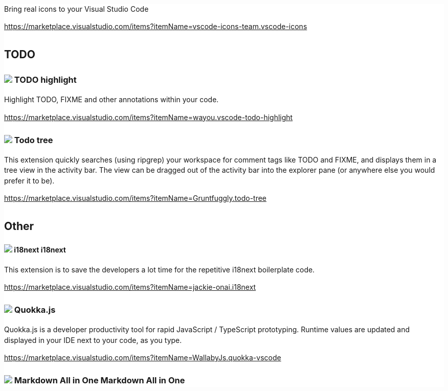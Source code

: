Bring real icons to your Visual Studio Code

https://marketplace.visualstudio.com/items?itemName=vscode-icons-team.vscode-icons

## TODO

### <img src="https://wayou.gallerycdn.vsassets.io/extensions/wayou/vscode-todo-highlight/1.0.5/1635478170130/Microsoft.VisualStudio.Services.Icons.Default" width="48"/> TODO highlight

Highlight TODO, FIXME and other annotations within your code.

https://marketplace.visualstudio.com/items?itemName=wayou.vscode-todo-highlight

### <img src="https://gruntfuggly.gallerycdn.vsassets.io/extensions/gruntfuggly/todo-tree/0.0.226/1681324794296/Microsoft.VisualStudio.Services.Icons.Default" width="48"/> Todo tree

This extension quickly searches (using ripgrep) your workspace for comment tags like TODO and FIXME, and displays them in a tree view in the activity bar. The view can be dragged out of the activity bar into the explorer pane (or anywhere else you would prefer it to be).

https://marketplace.visualstudio.com/items?itemName=Gruntfuggly.todo-tree

## Other

#### <img src="https://jackie-onai.gallerycdn.vsassets.io/extensions/jackie-onai/i18next/0.7.2/1569830262176/Microsoft.VisualStudio.Services.Icons.Default" width="48"/> i18next i18next

This extension is to save the developers a lot time for the repetitive i18next boilerplate code.

https://marketplace.visualstudio.com/items?itemName=jackie-onai.i18next


### <img src="https://wallabyjs.gallerycdn.vsassets.io/extensions/wallabyjs/quokka-vscode/1.0.634/1710999127791/Microsoft.VisualStudio.Services.Icons.Default" width="48"/> Quokka.js

Quokka.js is a developer productivity tool for rapid JavaScript / TypeScript prototyping. Runtime values are updated and displayed in your IDE next to your code, as you type.

https://marketplace.visualstudio.com/items?itemName=WallabyJs.quokka-vscode


### <img src="https://yzhang.gallerycdn.vsassets.io/extensions/yzhang/markdown-all-in-one/3.6.2/1705324444519/Microsoft.VisualStudio.Services.Icons.Default" width="48"/>  Markdown All in One Markdown All in One
